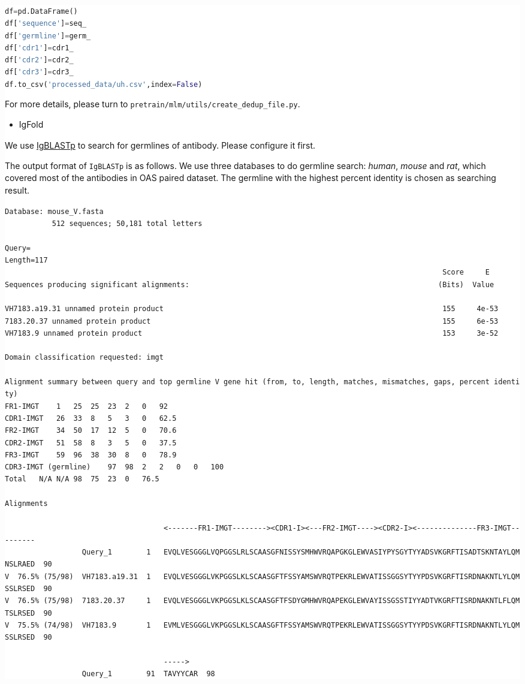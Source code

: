 ```python
df=pd.DataFrame()
df['sequence']=seq_
df['germline']=germ_
df['cdr1']=cdr1_
df['cdr2']=cdr2_
df['cdr3']=cdr3_
df.to_csv('processed_data/uh.csv',index=False)
```

For more details, please turn to `pretrain/mlm/utils/create_dedup_file.py`.

- IgFold

We use [IgBLASTp](https://ncbi.github.io/igblast/) to search for germlines of antibody. Please configure it first.

The output format of `IgBLASTp` is as follows. We use three databases to do germline search: *human*, *mouse* and *rat*, which covered most of the antibodies in OAS paired dataset. The germline with the highest percent identity is chosen as searching result.

```
Database: mouse_V.fasta
           512 sequences; 50,181 total letters

Query= 
Length=117
                                                                                                      Score     E
Sequences producing significant alignments:                                                          (Bits)  Value

VH7183.a19.31 unnamed protein product                                                                 155     4e-53
7183.20.37 unnamed protein product                                                                    155     6e-53
VH7183.9 unnamed protein product                                                                      153     3e-52

Domain classification requested: imgt

Alignment summary between query and top germline V gene hit (from, to, length, matches, mismatches, gaps, percent identity)
FR1-IMGT	1	25	25	23	2	0	92
CDR1-IMGT	26	33	8	5	3	0	62.5
FR2-IMGT	34	50	17	12	5	0	70.6
CDR2-IMGT	51	58	8	3	5	0	37.5
FR3-IMGT	59	96	38	30	8	0	78.9
CDR3-IMGT (germline)	97	98	2	2	0	0	100
Total	N/A	N/A	98	75	23	0	76.5

Alignments

                                     <-------FR1-IMGT--------><CDR1-I><---FR2-IMGT----><CDR2-I><--------------FR3-IMGT---------
                  Query_1        1   EVQLVESGGGLVQPGGSLRLSCAASGFNISSYSMHWVRQAPGKGLEWVASIYPYSGYTYYADSVKGRFTISADTSKNTAYLQMNSLRAED  90
V  76.5% (75/98)  VH7183.a19.31  1   EVQLVESGGGLVKPGGSLKLSCAASGFTFSSYAMSWVRQTPEKRLEWVATISSGGSYTYYPDSVKGRFTISRDNAKNTLYLQMSSLRSED  90
V  76.5% (75/98)  7183.20.37     1   EVQLVESGGGLVKPGGSLKLSCAASGFTFSDYGMHWVRQAPEKGLEWVAYISSGSSTIYYADTVKGRFTISRDNAKNTLFLQMTSLRSED  90
V  75.5% (74/98)  VH7183.9       1   EVMLVESGGGLVKPGGSLKLSCAASGFTFSSYAMSWVRQTPEKRLEWVATISSGGSYTYYPDSVKGRFTISRDNAKNTLYLQMSSLRSED  90

                                     ----->  
                  Query_1        91  TAVYYCAR  98
```